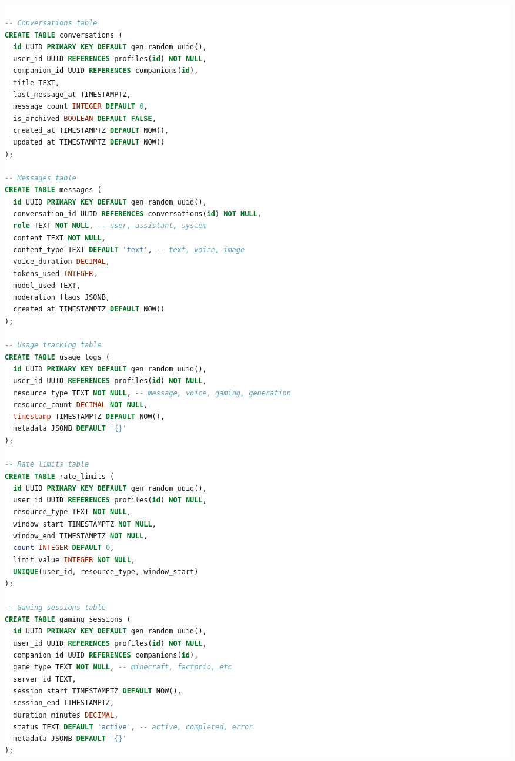 ```sql

-- Conversations table
CREATE TABLE conversations (
  id UUID PRIMARY KEY DEFAULT gen_random_uuid(),
  user_id UUID REFERENCES profiles(id) NOT NULL,
  companion_id UUID REFERENCES companions(id),
  title TEXT,
  last_message_at TIMESTAMPTZ,
  message_count INTEGER DEFAULT 0,
  is_archived BOOLEAN DEFAULT FALSE,
  created_at TIMESTAMPTZ DEFAULT NOW(),
  updated_at TIMESTAMPTZ DEFAULT NOW()
);

-- Messages table
CREATE TABLE messages (
  id UUID PRIMARY KEY DEFAULT gen_random_uuid(),
  conversation_id UUID REFERENCES conversations(id) NOT NULL,
  role TEXT NOT NULL, -- user, assistant, system
  content TEXT NOT NULL,
  content_type TEXT DEFAULT 'text', -- text, voice, image
  voice_duration DECIMAL,
  tokens_used INTEGER,
  model_used TEXT,
  moderation_flags JSONB,
  created_at TIMESTAMPTZ DEFAULT NOW()
);

-- Usage tracking table
CREATE TABLE usage_logs (
  id UUID PRIMARY KEY DEFAULT gen_random_uuid(),
  user_id UUID REFERENCES profiles(id) NOT NULL,
  resource_type TEXT NOT NULL, -- message, voice, gaming, generation
  resource_count DECIMAL NOT NULL,
  timestamp TIMESTAMPTZ DEFAULT NOW(),
  metadata JSONB DEFAULT '{}'
);

-- Rate limits table
CREATE TABLE rate_limits (
  id UUID PRIMARY KEY DEFAULT gen_random_uuid(),
  user_id UUID REFERENCES profiles(id) NOT NULL,
  resource_type TEXT NOT NULL,
  window_start TIMESTAMPTZ NOT NULL,
  window_end TIMESTAMPTZ NOT NULL,
  count INTEGER DEFAULT 0,
  limit_value INTEGER NOT NULL,
  UNIQUE(user_id, resource_type, window_start)
);

-- Gaming sessions table
CREATE TABLE gaming_sessions (
  id UUID PRIMARY KEY DEFAULT gen_random_uuid(),
  user_id UUID REFERENCES profiles(id) NOT NULL,
  companion_id UUID REFERENCES companions(id),
  game_type TEXT NOT NULL, -- minecraft, factorio, etc
  server_id TEXT,
  session_start TIMESTAMPTZ DEFAULT NOW(),
  session_end TIMESTAMPTZ,
  duration_minutes DECIMAL,
  status TEXT DEFAULT 'active', -- active, completed, error
  metadata JSONB DEFAULT '{}'
);
```